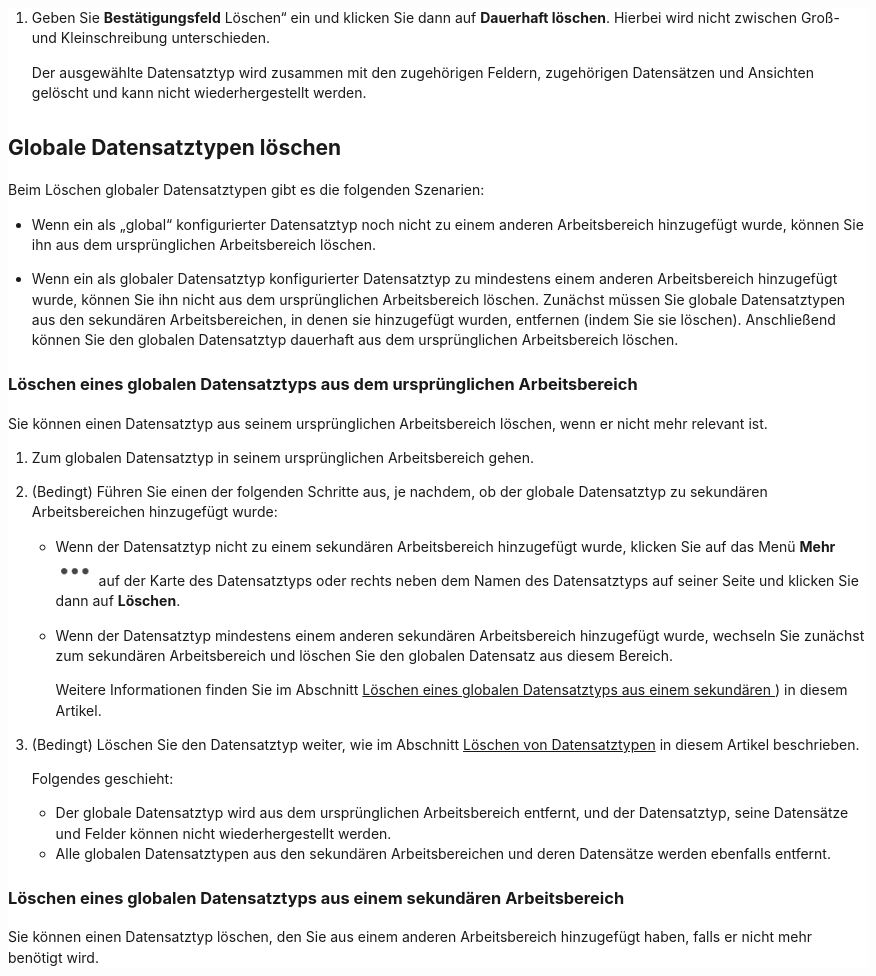 1. Geben Sie **Bestätigungsfeld** Löschen“ ein und klicken Sie dann auf **Dauerhaft löschen**. Hierbei wird nicht zwischen Groß- und Kleinschreibung unterschieden.

   Der ausgewählte Datensatztyp wird zusammen mit den zugehörigen Feldern, zugehörigen Datensätzen und Ansichten gelöscht und kann nicht wiederhergestellt werden.

<div class="preview">

## Globale Datensatztypen löschen

Beim Löschen globaler Datensatztypen gibt es die folgenden Szenarien:

* Wenn ein als „global“ konfigurierter Datensatztyp noch nicht zu einem anderen Arbeitsbereich hinzugefügt wurde, können Sie ihn aus dem ursprünglichen Arbeitsbereich löschen.

* Wenn ein als globaler Datensatztyp konfigurierter Datensatztyp zu mindestens einem anderen Arbeitsbereich hinzugefügt wurde, können Sie ihn nicht aus dem ursprünglichen Arbeitsbereich löschen. Zunächst müssen Sie globale Datensatztypen aus den sekundären Arbeitsbereichen, in denen sie hinzugefügt wurden, entfernen (indem Sie sie löschen). Anschließend können Sie den globalen Datensatztyp dauerhaft aus dem ursprünglichen Arbeitsbereich löschen.

### Löschen eines globalen Datensatztyps aus dem ursprünglichen Arbeitsbereich

Sie können einen Datensatztyp aus seinem ursprünglichen Arbeitsbereich löschen, wenn er nicht mehr relevant ist.

1. Zum globalen Datensatztyp in seinem ursprünglichen Arbeitsbereich gehen.

1. (Bedingt) Führen Sie einen der folgenden Schritte aus, je nachdem, ob der globale Datensatztyp zu sekundären Arbeitsbereichen hinzugefügt wurde:

   * Wenn der Datensatztyp nicht zu einem sekundären Arbeitsbereich hinzugefügt wurde, klicken Sie auf das Menü **Mehr** ![Mehr](assets/more-menu.png) auf der Karte des Datensatztyps oder rechts neben dem Namen des Datensatztyps auf seiner Seite und klicken Sie dann auf **Löschen**.
   * Wenn der Datensatztyp mindestens einem anderen sekundären Arbeitsbereich hinzugefügt wurde, wechseln Sie zunächst zum sekundären Arbeitsbereich und löschen Sie den globalen Datensatz aus diesem Bereich.

     Weitere Informationen finden Sie im Abschnitt [Löschen eines globalen Datensatztyps aus einem sekundären &#x200B;](#delete-a-global-record-type-from-a-secondary-workspace)) in diesem Artikel.

1. (Bedingt) Löschen Sie den Datensatztyp weiter, wie im Abschnitt [Löschen von Datensatztypen](#delete-record-types-1) in diesem Artikel beschrieben.

   Folgendes geschieht:

   * Der globale Datensatztyp wird aus dem ursprünglichen Arbeitsbereich entfernt, und der Datensatztyp, seine Datensätze und Felder können nicht wiederhergestellt werden.
   * Alle globalen Datensatztypen aus den sekundären Arbeitsbereichen und deren Datensätze werden ebenfalls entfernt.

### Löschen eines globalen Datensatztyps aus einem sekundären Arbeitsbereich

Sie können einen Datensatztyp löschen, den Sie aus einem anderen Arbeitsbereich hinzugefügt haben, falls er nicht mehr benötigt wird.
